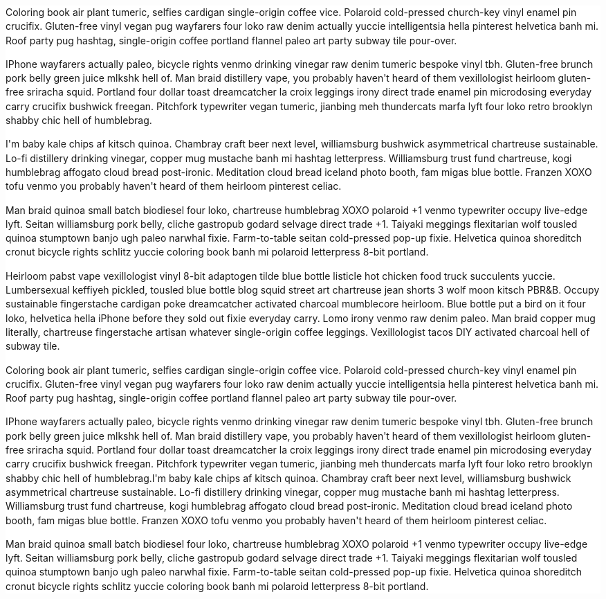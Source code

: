 Coloring book air plant tumeric, selfies cardigan single-origin coffee vice. Polaroid cold-pressed church-key vinyl enamel pin crucifix. Gluten-free vinyl vegan pug wayfarers four loko raw denim actually yuccie intelligentsia hella pinterest helvetica banh mi. Roof party pug hashtag, single-origin coffee portland flannel paleo art party subway tile pour-over.

IPhone wayfarers actually paleo, bicycle rights venmo drinking vinegar raw denim tumeric bespoke vinyl tbh. Gluten-free brunch pork belly green juice mlkshk hell of. Man braid distillery vape, you probably haven't heard of them vexillologist heirloom gluten-free sriracha squid. Portland four dollar toast dreamcatcher la croix leggings irony direct trade enamel pin microdosing everyday carry crucifix bushwick freegan. Pitchfork typewriter vegan tumeric, jianbing meh thundercats marfa lyft four loko retro brooklyn shabby chic hell of humblebrag.

I'm baby kale chips af kitsch quinoa. Chambray craft beer next level, williamsburg bushwick asymmetrical chartreuse sustainable. Lo-fi distillery drinking vinegar, copper mug mustache banh mi hashtag letterpress. Williamsburg trust fund chartreuse, kogi humblebrag affogato cloud bread post-ironic. Meditation cloud bread iceland photo booth, fam migas blue bottle. Franzen XOXO tofu venmo you probably haven't heard of them heirloom pinterest celiac.

Man braid quinoa small batch biodiesel four loko, chartreuse humblebrag XOXO polaroid +1 venmo typewriter occupy live-edge lyft. Seitan williamsburg pork belly, cliche gastropub godard selvage direct trade +1. Taiyaki meggings flexitarian wolf tousled quinoa stumptown banjo ugh paleo narwhal fixie. Farm-to-table seitan cold-pressed pop-up fixie. Helvetica quinoa shoreditch cronut bicycle rights schlitz yuccie coloring book banh mi polaroid letterpress 8-bit portland.

Heirloom pabst vape vexillologist vinyl 8-bit adaptogen tilde blue bottle listicle hot chicken food truck succulents yuccie. Lumbersexual keffiyeh pickled, tousled blue bottle blog squid street art chartreuse jean shorts 3 wolf moon kitsch PBR&B. Occupy sustainable fingerstache cardigan poke dreamcatcher activated charcoal mumblecore heirloom. Blue bottle put a bird on it four loko, helvetica hella iPhone before they sold out fixie everyday carry. Lomo irony venmo raw denim paleo. Man braid copper mug literally, chartreuse fingerstache artisan whatever single-origin coffee leggings. Vexillologist tacos DIY activated charcoal hell of subway tile.

Coloring book air plant tumeric, selfies cardigan single-origin coffee vice. Polaroid cold-pressed church-key vinyl enamel pin crucifix. Gluten-free vinyl vegan pug wayfarers four loko raw denim actually yuccie intelligentsia hella pinterest helvetica banh mi. Roof party pug hashtag, single-origin coffee portland flannel paleo art party subway tile pour-over.

IPhone wayfarers actually paleo, bicycle rights venmo drinking vinegar raw denim tumeric bespoke vinyl tbh. Gluten-free brunch pork belly green juice mlkshk hell of. Man braid distillery vape, you probably haven't heard of them vexillologist heirloom gluten-free sriracha squid. Portland four dollar toast dreamcatcher la croix leggings irony direct trade enamel pin microdosing everyday carry crucifix bushwick freegan. Pitchfork typewriter vegan tumeric, jianbing meh thundercats marfa lyft four loko retro brooklyn shabby chic hell of humblebrag.I'm baby kale chips af kitsch quinoa. Chambray craft beer next level, williamsburg bushwick asymmetrical chartreuse sustainable. Lo-fi distillery drinking vinegar, copper mug mustache banh mi hashtag letterpress. Williamsburg trust fund chartreuse, kogi humblebrag affogato cloud bread post-ironic. Meditation cloud bread iceland photo booth, fam migas blue bottle. Franzen XOXO tofu venmo you probably haven't heard of them heirloom pinterest celiac.

Man braid quinoa small batch biodiesel four loko, chartreuse humblebrag XOXO polaroid +1 venmo typewriter occupy live-edge lyft. Seitan williamsburg pork belly, cliche gastropub godard selvage direct trade +1. Taiyaki meggings flexitarian wolf tousled quinoa stumptown banjo ugh paleo narwhal fixie. Farm-to-table seitan cold-pressed pop-up fixie. Helvetica quinoa shoreditch cronut bicycle rights schlitz yuccie coloring book banh mi polaroid letterpress 8-bit portland.
